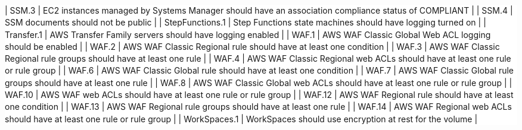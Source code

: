 | SSM.3 | EC2 instances managed by Systems Manager should have an association compliance status of COMPLIANT |
| SSM.4 | SSM documents should not be public |
| StepFunctions.1 | Step Functions state machines should have logging turned on |
| Transfer.1 | AWS Transfer Family servers should have logging enabled |
| WAF.1 | AWS WAF Classic Global Web ACL logging should be enabled |
| WAF.2 | AWS WAF Classic Regional rule should have at least one condition |
| WAF.3 | AWS WAF Classic Regional rule groups should have at least one rule |
| WAF.4 | AWS WAF Classic Regional web ACLs should have at least one rule or rule group |
| WAF.6 | AWS WAF Classic Global rule should have at least one condition |
| WAF.7 | AWS WAF Classic Global rule groups should have at least one rule |
| WAF.8 | AWS WAF Classic Global web ACLs should have at least one rule or rule group |
| WAF.10 | AWS WAF web ACLs should have at least one rule or rule group |
| WAF.12 | AWS WAF Regional rule should have at least one condition |
| WAF.13 | AWS WAF Regional rule groups should have at least one rule |
| WAF.14 | AWS WAF Regional web ACLs should have at least one rule or rule group |
| WorkSpaces.1 | WorkSpaces should use encryption at rest for the volume |
